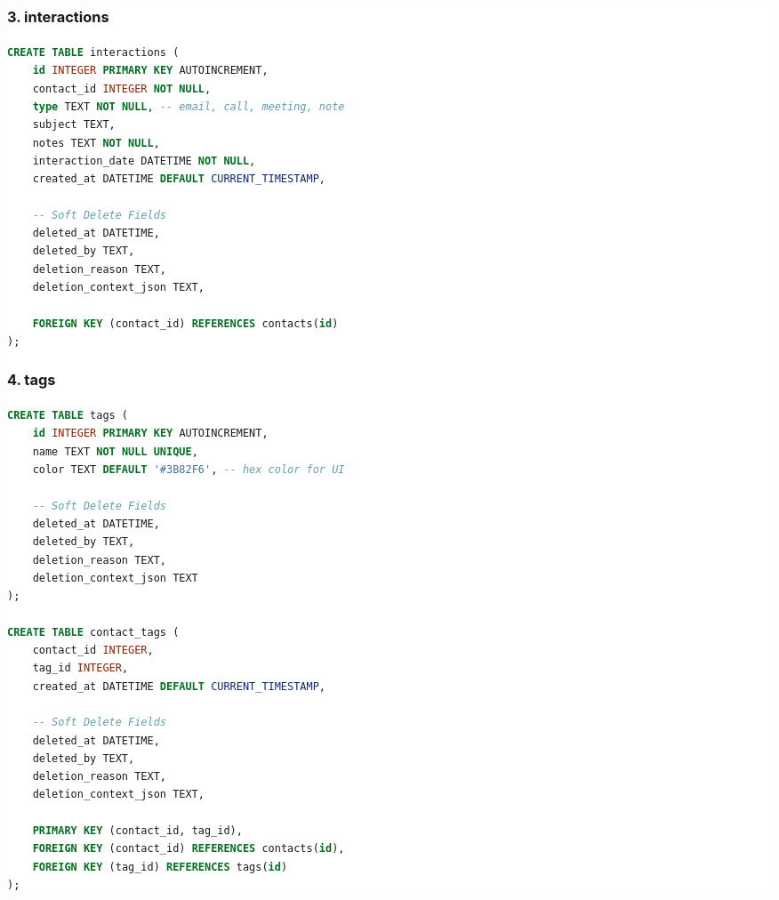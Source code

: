 ### 3. interactions
```sql
CREATE TABLE interactions (
    id INTEGER PRIMARY KEY AUTOINCREMENT,
    contact_id INTEGER NOT NULL,
    type TEXT NOT NULL, -- email, call, meeting, note
    subject TEXT,
    notes TEXT NOT NULL,
    interaction_date DATETIME NOT NULL,
    created_at DATETIME DEFAULT CURRENT_TIMESTAMP,
    
    -- Soft Delete Fields
    deleted_at DATETIME,
    deleted_by TEXT,
    deletion_reason TEXT,
    deletion_context_json TEXT,
    
    FOREIGN KEY (contact_id) REFERENCES contacts(id)
);
```

### 4. tags
```sql
CREATE TABLE tags (
    id INTEGER PRIMARY KEY AUTOINCREMENT,
    name TEXT NOT NULL UNIQUE,
    color TEXT DEFAULT '#3B82F6', -- hex color for UI
    
    -- Soft Delete Fields
    deleted_at DATETIME,
    deleted_by TEXT,
    deletion_reason TEXT,
    deletion_context_json TEXT
);

CREATE TABLE contact_tags (
    contact_id INTEGER,
    tag_id INTEGER,
    created_at DATETIME DEFAULT CURRENT_TIMESTAMP,
    
    -- Soft Delete Fields
    deleted_at DATETIME,
    deleted_by TEXT,
    deletion_reason TEXT,
    deletion_context_json TEXT,
    
    PRIMARY KEY (contact_id, tag_id),
    FOREIGN KEY (contact_id) REFERENCES contacts(id),
    FOREIGN KEY (tag_id) REFERENCES tags(id)
);
```
